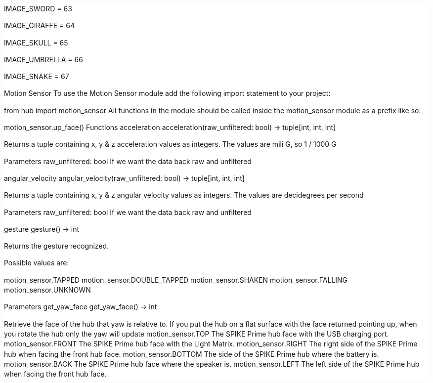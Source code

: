 IMAGE_SWORD = 63

IMAGE_GIRAFFE = 64

IMAGE_SKULL = 65

IMAGE_UMBRELLA = 66

IMAGE_SNAKE = 67

Motion Sensor
To use the Motion Sensor module add the following import statement to your project:


from hub import motion_sensor
All functions in the module should be called inside the motion_sensor module as a prefix like so:


motion_sensor.up_face()
Functions
acceleration
acceleration(raw_unfiltered: bool) -> tuple[int, int, int]

Returns a tuple containing x, y & z acceleration values as integers. The values are mili G, so 1 / 1000 G

Parameters
raw_unfiltered: bool
If we want the data back raw and unfiltered

angular_velocity
angular_velocity(raw_unfiltered: bool) -> tuple[int, int, int]

Returns a tuple containing x, y & z angular velocity values as integers. The values are decidegrees per second

Parameters
raw_unfiltered: bool
If we want the data back raw and unfiltered

gesture
gesture() -> int

Returns the gesture recognized.

Possible values are:

motion_sensor.TAPPED
motion_sensor.DOUBLE_TAPPED
motion_sensor.SHAKEN
motion_sensor.FALLING
motion_sensor.UNKNOWN

Parameters
get_yaw_face
get_yaw_face() -> int

Retrieve the face of the hub that yaw is relative to.
If you put the hub on a flat surface with the face returned pointing up, when you rotate the hub only the yaw will update
motion_sensor.TOP The SPIKE Prime hub face with the USB charging port.
motion_sensor.FRONT The SPIKE Prime hub face with the Light Matrix.
motion_sensor.RIGHT The right side of the SPIKE Prime hub when facing the front hub face.
motion_sensor.BOTTOM The side of the SPIKE Prime hub where the battery is.
motion_sensor.BACK The SPIKE Prime hub face where the speaker is.
motion_sensor.LEFT The left side of the SPIKE Prime hub when facing the front hub face.
